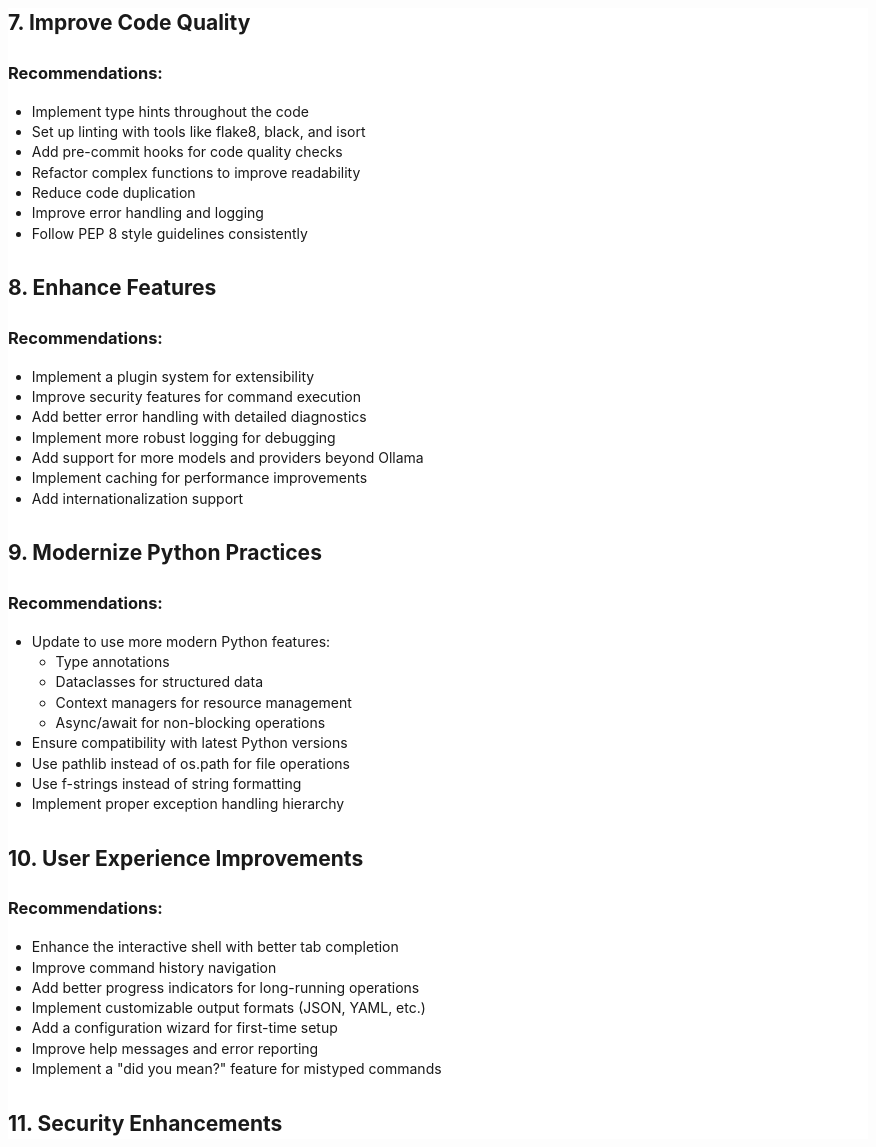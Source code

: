 ## 7. Improve Code Quality

### Recommendations:
- Implement type hints throughout the code
- Set up linting with tools like flake8, black, and isort
- Add pre-commit hooks for code quality checks
- Refactor complex functions to improve readability
- Reduce code duplication
- Improve error handling and logging
- Follow PEP 8 style guidelines consistently

## 8. Enhance Features

### Recommendations:
- Implement a plugin system for extensibility
- Improve security features for command execution
- Add better error handling with detailed diagnostics
- Implement more robust logging for debugging
- Add support for more models and providers beyond Ollama
- Implement caching for performance improvements
- Add internationalization support

## 9. Modernize Python Practices

### Recommendations:
- Update to use more modern Python features:
  - Type annotations
  - Dataclasses for structured data
  - Context managers for resource management
  - Async/await for non-blocking operations
- Ensure compatibility with latest Python versions
- Use pathlib instead of os.path for file operations
- Use f-strings instead of string formatting
- Implement proper exception handling hierarchy

## 10. User Experience Improvements

### Recommendations:
- Enhance the interactive shell with better tab completion
- Improve command history navigation
- Add better progress indicators for long-running operations
- Implement customizable output formats (JSON, YAML, etc.)
- Add a configuration wizard for first-time setup
- Improve help messages and error reporting
- Implement a "did you mean?" feature for mistyped commands

## 11. Security Enhancements
